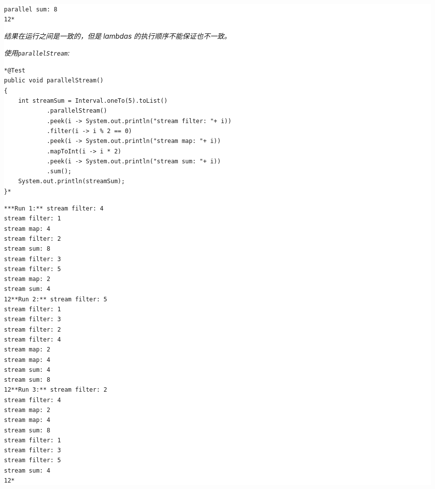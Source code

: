 ```
parallel sum: 8
12*
```

*结果在运行之间是一致的，但是 lambdas 的执行顺序不能保证也不一致。*

*使用`parallelStream`:*

```
*@Test
public void parallelStream()
{
    int streamSum = Interval.oneTo(5).toList()
            .parallelStream()
            .peek(i -> System.out.println("stream filter: "+ i))
            .filter(i -> i % 2 == 0)
            .peek(i -> System.out.println("stream map: "+ i))
            .mapToInt(i -> i * 2)
            .peek(i -> System.out.println("stream sum: "+ i))
            .sum();
    System.out.println(streamSum);
}*
```

```
***Run 1:** stream filter: 4
stream filter: 1
stream map: 4
stream filter: 2
stream sum: 8
stream filter: 3
stream filter: 5
stream map: 2
stream sum: 4
12**Run 2:** stream filter: 5
stream filter: 1
stream filter: 3
stream filter: 2
stream filter: 4
stream map: 2
stream map: 4
stream sum: 4
stream sum: 8
12**Run 3:** stream filter: 2
stream filter: 4
stream map: 2
stream map: 4
stream sum: 8
stream filter: 1
stream filter: 3
stream filter: 5
stream sum: 4
12*
```
